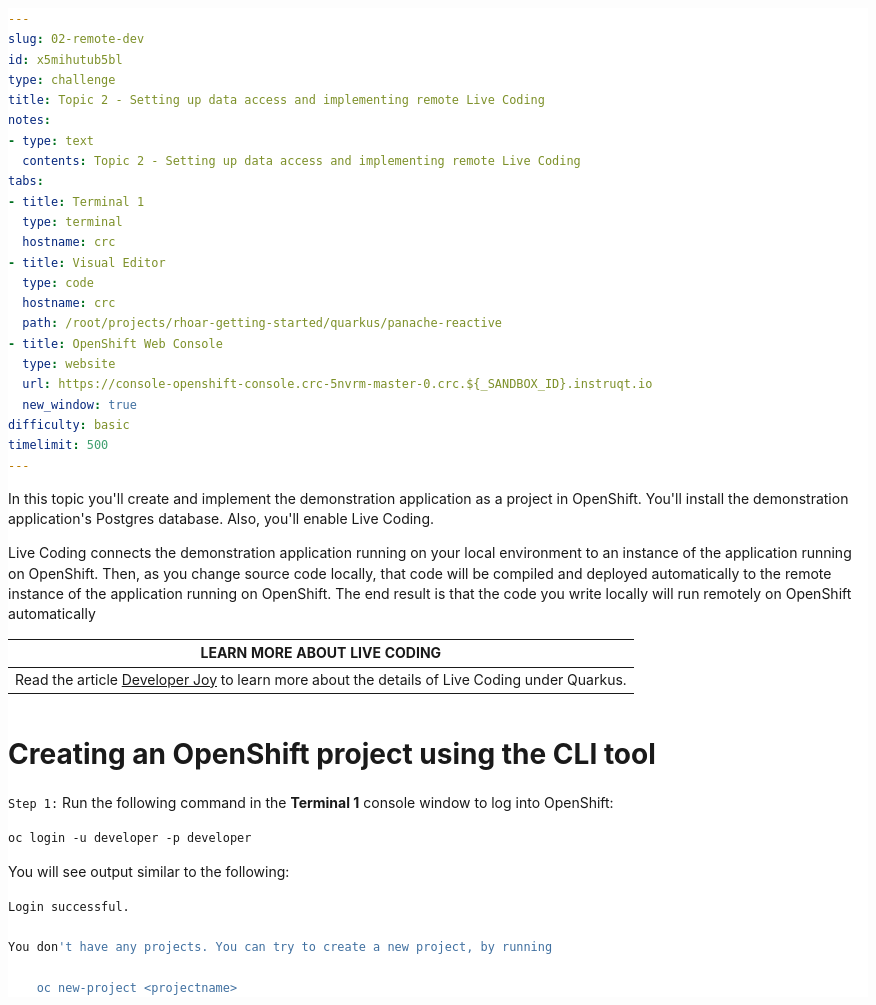 ```yaml
---
slug: 02-remote-dev
id: x5mihutub5bl
type: challenge
title: Topic 2 - Setting up data access and implementing remote Live Coding
notes:
- type: text
  contents: Topic 2 - Setting up data access and implementing remote Live Coding
tabs:
- title: Terminal 1
  type: terminal
  hostname: crc
- title: Visual Editor
  type: code
  hostname: crc
  path: /root/projects/rhoar-getting-started/quarkus/panache-reactive
- title: OpenShift Web Console
  type: website
  url: https://console-openshift-console.crc-5nvrm-master-0.crc.${_SANDBOX_ID}.instruqt.io
  new_window: true
difficulty: basic
timelimit: 500
---
```


In this topic you'll create and implement the demonstration application as a project in OpenShift. You'll install the demonstration application's Postgres database. Also, you'll enable Live Coding.

Live Coding connects the demonstration application running on your local environment to an instance of the application running on OpenShift. Then, as you change source code locally, that code will be compiled and deployed automatically to the remote instance of the application running on OpenShift. The end result is that the code you write locally will run remotely on OpenShift automatically

|LEARN MORE ABOUT LIVE CODING|
|----|
|Read the article [Developer Joy](https://quarkus.io/vision/developer-joy) to learn more about the details of Live Coding under Quarkus.|

# Creating an OpenShift project using the CLI tool

`Step 1:` Run the following command in the **Terminal 1** console window to log into OpenShift:

```
oc login -u developer -p developer
```

You will see output similar to the following:

```bash
Login successful.

You don't have any projects. You can try to create a new project, by running

    oc new-project <projectname>
```
